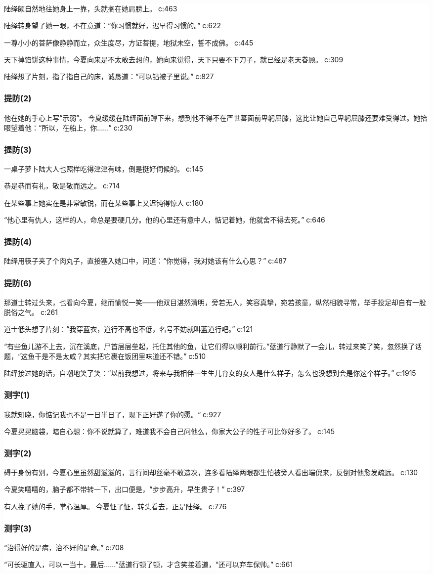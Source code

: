 陆绎颇自然地往她身上一靠，头就搁在她肩膀上。 c:463

陆绎转身望了她一眼，不在意道：“你习惯就好，迟早得习惯的。” c:622

一尊小小的菩萨像静静而立，众生度尽，方证菩提，地狱未空，誓不成佛。 c:445

天下掉馅饼这种事情，今夏向来是不太敢去想的，她向来觉得，天下只要不下刀子，就已经是老天眷顾。 c:309

陆绎想了片刻，指了指自己的床，诚恳道：“可以钻被子里说。” c:827

### 提防(2)

他在她的手心上写“示弱”。 
  今夏缓缓在陆绎面前蹲下来，想到他不得不在严世蕃面前卑躬屈膝，这比让她自己卑躬屈膝还要难受得过。她抬眼望着他：“所以，在船上，你……” c:230

### 提防(3)

一桌子萝卜陆大人也照样吃得津津有味，倒是挺好伺候的。 c:145

恭是恭而有礼，敬是敬而远之。 c:714

在某些事上她实在是非常敏锐，而在某些事上又迟钝得惊人 c:180

“他心里有仇人，这样的人，命总是要硬几分。他的心里还有意中人，惦记着她，他就舍不得去死。” c:646

### 提防(4)

陆绎用筷子夹了个肉丸子，直接塞入她口中，问道：“你觉得，我对她该有什么心思？” c:487

### 提防(6)

那道士转过头来，也看向今夏，继而愉悦一笑——他双目湛然清明，旁若无人，笑容真挚，宛若孩童，纵然相貌寻常，举手投足却自有一股脱俗之气。 c:261

道士低头想了片刻：“我穿蓝衣，道行不高也不低，名号不妨就叫蓝道行吧。” c:121

“有些鱼儿游不上去，沉在溪底，尸首层层垒起，托住其他的鱼，让它们得以顺利前行。”蓝道行静默了一会儿，转过来笑了笑，忽然换了话题，“这鱼干是不是太咸？其实把它裹在饭团里味道还不错。” c:510

陆绎接过她的话，自嘲地笑了笑：“以前我想过，将来与我相伴一生生儿育女的女人是什么样子，怎么也没想到会是你这个样子。” c:1915

### 测字(1)

我就知晓，你惦记我也不是一日半日了，现下正好遂了你的愿。“ c:927

今夏晃晃脑袋，暗自心想：你不说就算了，难道我不会自己问他么，你家大公子的性子可比你好多了。 c:145

### 测字(2)

碍于身份有别，今夏心里虽然甜滋滋的，言行间却丝毫不敢造次，连多看陆绎两眼都生怕被旁人看出端倪来，反倒对他愈发疏远。 c:130

今夏笑嘻嘻的，脑子都不带转一下，出口便是，“步步高升，早生贵子！” c:397

有人挽了她的手，掌心温厚。    今夏怔了怔，转头看去，正是陆绎。 c:776

### 测字(3)

“治得好的是病，治不好的是命。” c:708

“可长驱直入，可以一当十，最后……”蓝道行顿了顿，才含笑接着道，“还可以弃车保帅。” c:661
